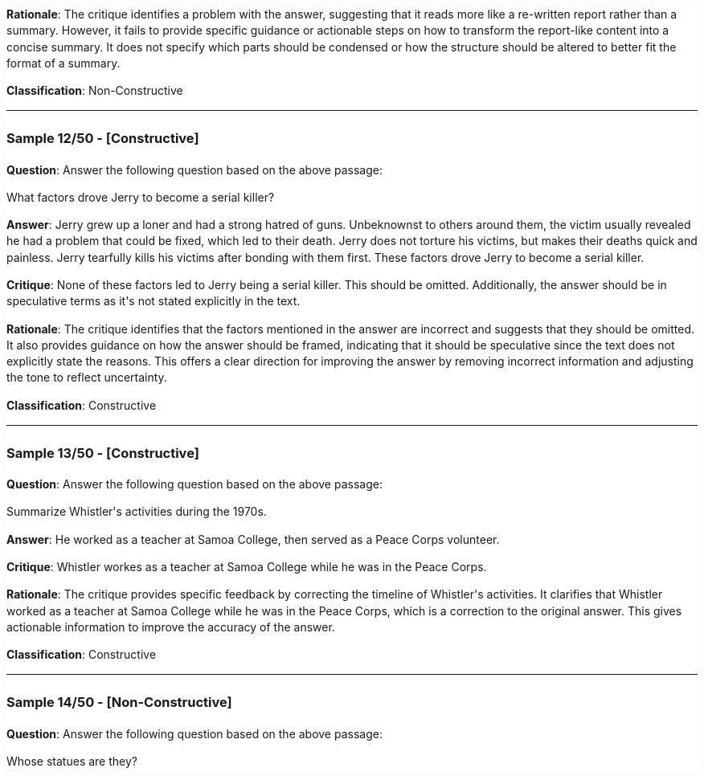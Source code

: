 **Rationale**: The critique identifies a problem with the answer, suggesting that it reads more like a re-written report rather than a summary. However, it fails to provide specific guidance or actionable steps on how to transform the report-like content into a concise summary. It does not specify which parts should be condensed or how the structure should be altered to better fit the format of a summary.

**Classification**: Non-Constructive

---

### Sample 12/50 - [Constructive]

**Question**: Answer the following question based on the above passage:

What factors drove Jerry to become a serial killer?

**Answer**: Jerry grew up a loner and had a strong hatred of guns. Unbeknownst to others around them, the victim usually revealed he had a problem that could be fixed, which led to their death. Jerry does not torture his victims, but makes their deaths quick and painless. Jerry tearfully kills his victims after bonding with them first. These factors drove Jerry to become a serial killer.

**Critique**: None of these factors led to Jerry being a serial killer. This should be omitted. Additionally, the answer should be in speculative terms as it's not stated explicitly in the text.

**Rationale**: The critique identifies that the factors mentioned in the answer are incorrect and suggests that they should be omitted. It also provides guidance on how the answer should be framed, indicating that it should be speculative since the text does not explicitly state the reasons. This offers a clear direction for improving the answer by removing incorrect information and adjusting the tone to reflect uncertainty.

**Classification**: Constructive

---

### Sample 13/50 - [Constructive]

**Question**: Answer the following question based on the above passage:

Summarize Whistler's activities during the 1970s.

**Answer**: He worked as a teacher at Samoa College, then served as a Peace Corps volunteer.

**Critique**: Whistler workes as a teacher at Samoa College while he was in the Peace Corps.

**Rationale**: The critique provides specific feedback by correcting the timeline of Whistler's activities. It clarifies that Whistler worked as a teacher at Samoa College while he was in the Peace Corps, which is a correction to the original answer. This gives actionable information to improve the accuracy of the answer.

**Classification**: Constructive

---

### Sample 14/50 - [Non-Constructive]

**Question**: Answer the following question based on the above passage:

Whose statues are they?
